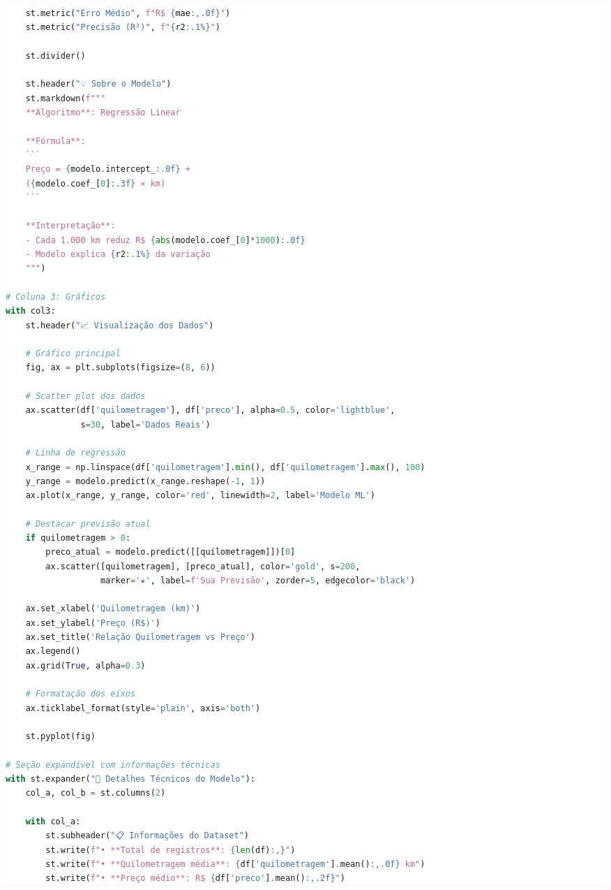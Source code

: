 ```python
    st.metric("Erro Médio", f"R$ {mae:,.0f}")
    st.metric("Precisão (R²)", f"{r2:.1%}")
    
    st.divider()
    
    st.header("💡 Sobre o Modelo")
    st.markdown(f"""
    **Algoritmo**: Regressão Linear
    
    **Fórmula**:
    ```
    Preço = {modelo.intercept_:.0f} + 
    ({modelo.coef_[0]:.3f} × km)
    ```
    
    **Interpretação**:
    - Cada 1.000 km reduz R$ {abs(modelo.coef_[0]*1000):.0f}
    - Modelo explica {r2:.1%} da variação
    """)

# Coluna 3: Gráficos
with col3:
    st.header("📈 Visualização dos Dados")
    
    # Gráfico principal
    fig, ax = plt.subplots(figsize=(8, 6))
    
    # Scatter plot dos dados
    ax.scatter(df['quilometragem'], df['preco'], alpha=0.5, color='lightblue', 
               s=30, label='Dados Reais')
    
    # Linha de regressão
    x_range = np.linspace(df['quilometragem'].min(), df['quilometragem'].max(), 100)
    y_range = modelo.predict(x_range.reshape(-1, 1))
    ax.plot(x_range, y_range, color='red', linewidth=2, label='Modelo ML')
    
    # Destacar previsão atual
    if quilometragem > 0:
        preco_atual = modelo.predict([[quilometragem]])[0]
        ax.scatter([quilometragem], [preco_atual], color='gold', s=200, 
                   marker='★', label=f'Sua Previsão', zorder=5, edgecolor='black')
    
    ax.set_xlabel('Quilometragem (km)')
    ax.set_ylabel('Preço (R$)')
    ax.set_title('Relação Quilometragem vs Preço')
    ax.legend()
    ax.grid(True, alpha=0.3)
    
    # Formatação dos eixos
    ax.ticklabel_format(style='plain', axis='both')
    
    st.pyplot(fig)

# Seção expandível com informações técnicas
with st.expander("🔧 Detalhes Técnicos do Modelo"):
    col_a, col_b = st.columns(2)
    
    with col_a:
        st.subheader("📋 Informações do Dataset")
        st.write(f"• **Total de registros**: {len(df):,}")
        st.write(f"• **Quilometragem média**: {df['quilometragem'].mean():,.0f} km")
        st.write(f"• **Preço médio**: R$ {df['preco'].mean():,.2f}")
```